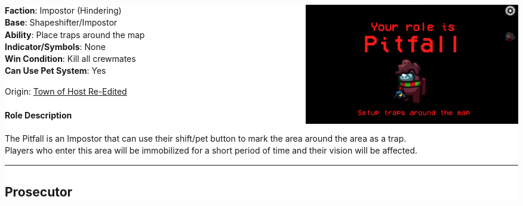 <img align="right" width="" height="200" src="Images/Impostors/Pitfall.png">

__Faction__: Impostor (Hindering)<br>
__Base__: Shapeshifter/Impostor<br>
__Ability__: Place traps around the map<br>
__Indicator/Symbols__: None<br>
__Win Condition__: Kill all crewmates<br>
__Can Use Pet System__: Yes<br>

Origin: [Town of Host Re-Edited](https://github.com/Loonie-Toons/Re-Edited)<br>

#### Role Description
The Pitfall is an Impostor that can use their shift/pet button to mark the area around the area as a trap.<br>
Players who enter this area will be immobilized for a short period of time and their vision will be affected.<br>


------------------------------------------------------------------------------------------------------------------------------------------------------------------------------------------

## Prosecutor
